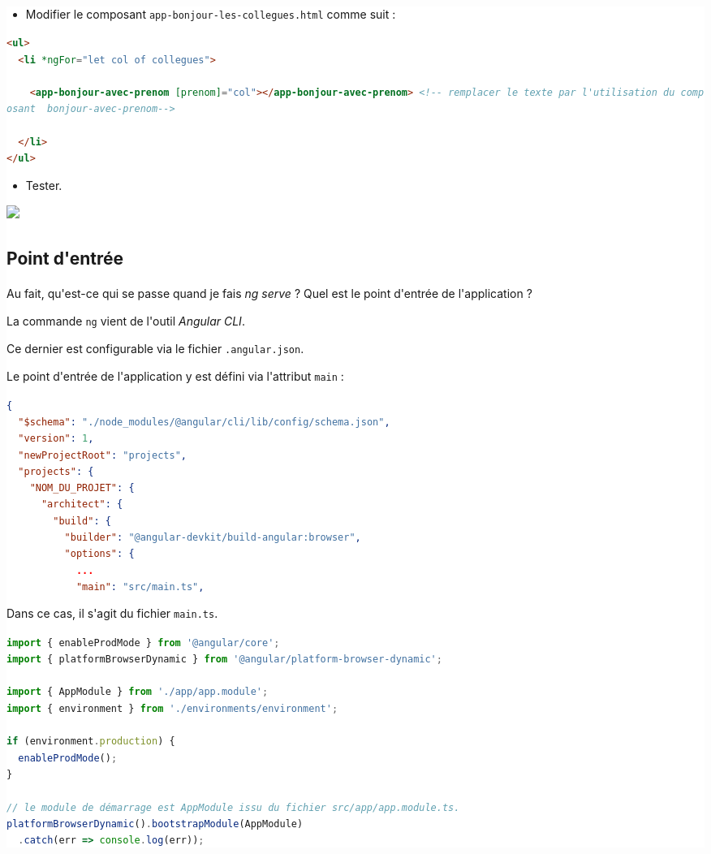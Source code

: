 * Modifier le composant `app-bonjour-les-collegues.html` comme suit :

```html
<ul>
  <li *ngFor="let col of collegues">

    <app-bonjour-avec-prenom [prenom]="col"></app-bonjour-avec-prenom> <!-- remplacer le texte par l'utilisation du composant  bonjour-avec-prenom-->

  </li>
</ul>
```

* Tester.

![](image::images/ng-004.png)

## Point d'entrée

Au fait, qu'est-ce qui se passe quand je fais _ng serve_ ? Quel est le point d'entrée de l'application ?

La commande `ng` vient de l'outil *Angular CLI*.

Ce dernier est configurable via le fichier `.angular.json`.

Le point d'entrée de l'application y est défini via l'attribut `main` :


```json
{
  "$schema": "./node_modules/@angular/cli/lib/config/schema.json",
  "version": 1,
  "newProjectRoot": "projects",
  "projects": {
    "NOM_DU_PROJET": {
      "architect": {
        "build": {
          "builder": "@angular-devkit/build-angular:browser",
          "options": {
            ...
            "main": "src/main.ts",
```

Dans ce cas, il s'agit du fichier `main.ts`.

```ts
import { enableProdMode } from '@angular/core';
import { platformBrowserDynamic } from '@angular/platform-browser-dynamic';

import { AppModule } from './app/app.module';
import { environment } from './environments/environment';

if (environment.production) {
  enableProdMode();
}

// le module de démarrage est AppModule issu du fichier src/app/app.module.ts.
platformBrowserDynamic().bootstrapModule(AppModule)
  .catch(err => console.log(err));
```
